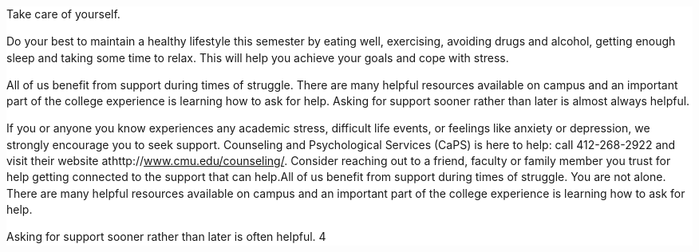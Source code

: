 Take care of yourself.

Do your best to maintain a healthy lifestyle this semester by eating well, exercising, avoiding drugs and alcohol, getting enough
sleep and taking some time to relax. This will help you achieve your goals and cope with stress.

All of us benefit from support during times of struggle. There are many helpful resources available on campus and an important
part of the college experience is learning how to ask for help. Asking for support sooner rather than later is almost always
helpful.

If you or anyone you know experiences any academic stress, difficult life events, or feelings like anxiety or depression, we
strongly encourage you to seek support. Counseling and Psychological Services (CaPS) is here to help: call 412-268-2922 and visit
their website athttp://www.cmu.edu/counseling/. Consider reaching out to a friend, faculty or family member you trust for help
getting connected to the support that can help.All of us benefit from support during times of struggle. You are not alone. There
are many helpful resources available on campus and an important part of the college experience is learning how to ask for help.

Asking for support sooner rather than later is often helpful.
4